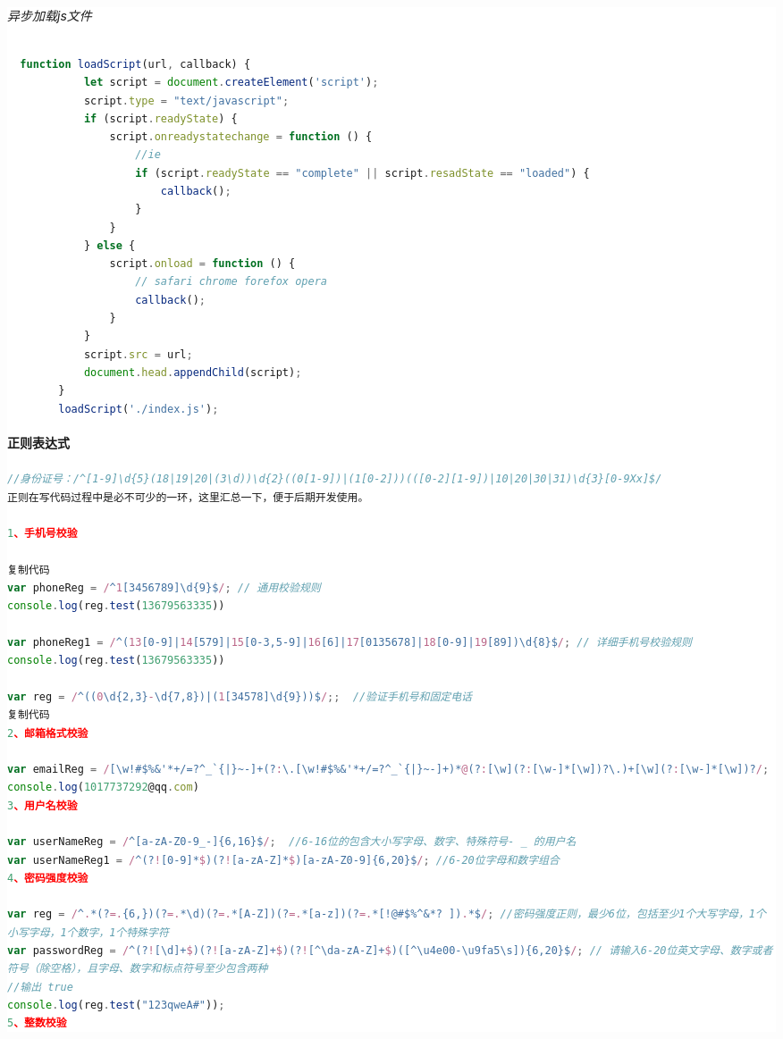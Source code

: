 




###### 异步加载js文件

````js
  function loadScript(url, callback) {
            let script = document.createElement('script');
            script.type = "text/javascript";
            if (script.readyState) {
                script.onreadystatechange = function () {
                    //ie
                    if (script.readyState == "complete" || script.resadState == "loaded") {
                        callback();
                    }
                }
            } else {
                script.onload = function () {
                    // safari chrome forefox opera
                    callback();
                }
            }
            script.src = url;
            document.head.appendChild(script);
        }
        loadScript('./index.js');
````

#### 正则表达式

````js
//身份证号：/^[1-9]\d{5}(18|19|20|(3\d))\d{2}((0[1-9])|(1[0-2]))(([0-2][1-9])|10|20|30|31)\d{3}[0-9Xx]$/
正则在写代码过程中是必不可少的一环，这里汇总一下，便于后期开发使用。

1、手机号校验

复制代码
var phoneReg = /^1[3456789]\d{9}$/; // 通用校验规则
console.log(reg.test(13679563335))

var phoneReg1 = /^(13[0-9]|14[579]|15[0-3,5-9]|16[6]|17[0135678]|18[0-9]|19[89])\d{8}$/; // 详细手机号校验规则
console.log(reg.test(13679563335))

var reg = /^((0\d{2,3}-\d{7,8})|(1[34578]\d{9}))$/;;  //验证手机号和固定电话
复制代码
2、邮箱格式校验

var emailReg = /[\w!#$%&'*+/=?^_`{|}~-]+(?:\.[\w!#$%&'*+/=?^_`{|}~-]+)*@(?:[\w](?:[\w-]*[\w])?\.)+[\w](?:[\w-]*[\w])?/;
console.log(1017737292@qq.com)
3、用户名校验

var userNameReg = /^[a-zA-Z0-9_-]{6,16}$/;  //6-16位的包含大小写字母、数字、特殊符号- _ 的用户名
var userNameReg1 = /^(?![0-9]*$)(?![a-zA-Z]*$)[a-zA-Z0-9]{6,20}$/; //6-20位字母和数字组合
4、密码强度校验

var reg = /^.*(?=.{6,})(?=.*\d)(?=.*[A-Z])(?=.*[a-z])(?=.*[!@#$%^&*? ]).*$/; //密码强度正则，最少6位，包括至少1个大写字母，1个小写字母，1个数字，1个特殊字符
var passwordReg = /^(?![\d]+$)(?![a-zA-Z]+$)(?![^\da-zA-Z]+$)([^\u4e00-\u9fa5\s]){6,20}$/; // 请输入6-20位英文字母、数字或者符号（除空格），且字母、数字和标点符号至少包含两种
//输出 true
console.log(reg.test("123qweA#"));
5、整数校验

````